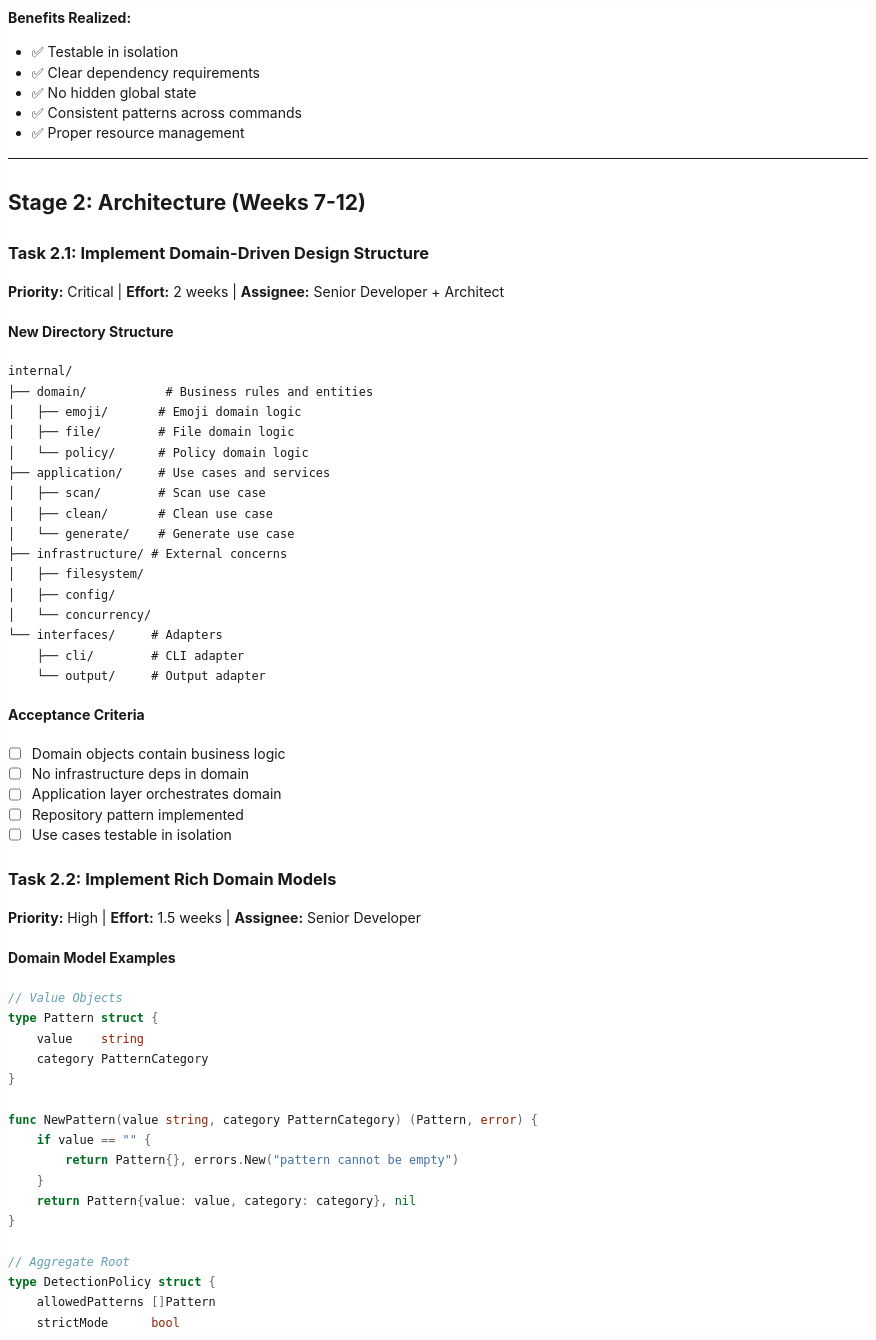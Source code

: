 **Benefits Realized:**
- ✅ Testable in isolation
- ✅ Clear dependency requirements
- ✅ No hidden global state
- ✅ Consistent patterns across commands
- ✅ Proper resource management

---

##  Stage 2: Architecture (Weeks 7-12)

### Task 2.1: Implement Domain-Driven Design Structure
**Priority:** Critical | **Effort:** 2 weeks | **Assignee:** Senior Developer + Architect

#### New Directory Structure
```
internal/
├── domain/           # Business rules and entities
│   ├── emoji/       # Emoji domain logic
│   ├── file/        # File domain logic  
│   └── policy/      # Policy domain logic
├── application/     # Use cases and services
│   ├── scan/        # Scan use case
│   ├── clean/       # Clean use case
│   └── generate/    # Generate use case
├── infrastructure/ # External concerns
│   ├── filesystem/
│   ├── config/
│   └── concurrency/
└── interfaces/     # Adapters
    ├── cli/        # CLI adapter
    └── output/     # Output adapter
```

#### Acceptance Criteria
- [ ] Domain objects contain business logic
- [ ] No infrastructure deps in domain
- [ ] Application layer orchestrates domain
- [ ] Repository pattern implemented
- [ ] Use cases testable in isolation

### Task 2.2: Implement Rich Domain Models
**Priority:** High | **Effort:** 1.5 weeks | **Assignee:** Senior Developer

#### Domain Model Examples
```go
// Value Objects
type Pattern struct {
    value    string
    category PatternCategory
}

func NewPattern(value string, category PatternCategory) (Pattern, error) {
    if value == "" {
        return Pattern{}, errors.New("pattern cannot be empty")
    }
    return Pattern{value: value, category: category}, nil
}

// Aggregate Root
type DetectionPolicy struct {
    allowedPatterns []Pattern
    strictMode      bool
```